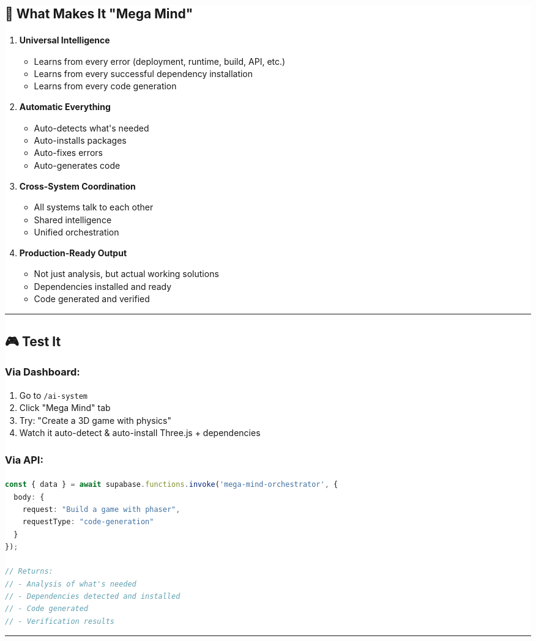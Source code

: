 
## 🌟 What Makes It "Mega Mind"

1. **Universal Intelligence**
   - Learns from every error (deployment, runtime, build, API, etc.)
   - Learns from every successful dependency installation
   - Learns from every code generation

2. **Automatic Everything**
   - Auto-detects what's needed
   - Auto-installs packages
   - Auto-fixes errors
   - Auto-generates code

3. **Cross-System Coordination**
   - All systems talk to each other
   - Shared intelligence
   - Unified orchestration

4. **Production-Ready Output**
   - Not just analysis, but actual working solutions
   - Dependencies installed and ready
   - Code generated and verified

---

## 🎮 Test It

### Via Dashboard:
1. Go to `/ai-system`
2. Click "Mega Mind" tab
3. Try: "Create a 3D game with physics"
4. Watch it auto-detect & auto-install Three.js + dependencies

### Via API:
```typescript
const { data } = await supabase.functions.invoke('mega-mind-orchestrator', {
  body: {
    request: "Build a game with phaser",
    requestType: "code-generation"
  }
});

// Returns:
// - Analysis of what's needed
// - Dependencies detected and installed
// - Code generated
// - Verification results
```

---
